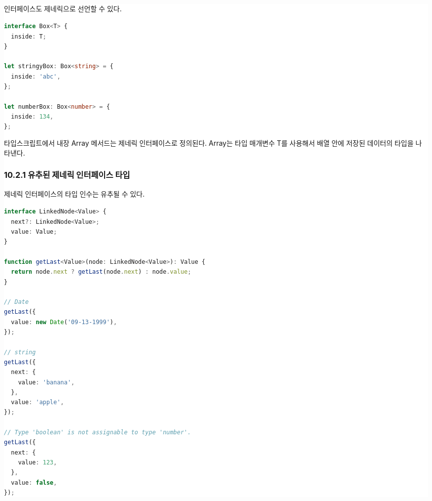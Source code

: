 인터페이스도 제네릭으로 선언할 수 있다.

```ts
interface Box<T> {
  inside: T;
}

let stringyBox: Box<string> = {
  inside: 'abc',
};

let numberBox: Box<number> = {
  inside: 134,
};
```

타입스크립트에서 내장 Array 메서드는 제네릭 인터페이스로 정의된다.
Array는 타입 매개변수 T를 사용해서 배열 안에 저장된 데이터의 타입을 나타낸다.

### 10.2.1 유추된 제네릭 인터페이스 타입

제네릭 인터페이스의 타입 인수는 유추될 수 있다.

```ts
interface LinkedNode<Value> {
  next?: LinkedNode<Value>;
  value: Value;
}

function getLast<Value>(node: LinkedNode<Value>): Value {
  return node.next ? getLast(node.next) : node.value;
}

// Date
getLast({
  value: new Date('09-13-1999'),
});

// string
getLast({
  next: {
    value: 'banana',
  },
  value: 'apple',
});

// Type 'boolean' is not assignable to type 'number'.
getLast({
  next: {
    value: 123,
  },
  value: false,
});
```
